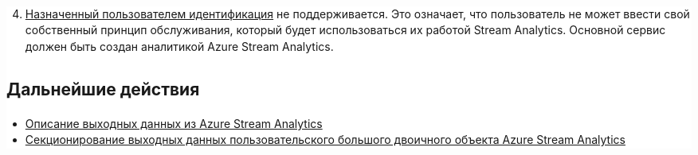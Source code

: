 4. [Назначенный пользователем идентификация](../active-directory/managed-identities-azure-resources/overview.md) не поддерживается. Это означает, что пользователь не может ввести свой собственный принцип обслуживания, который будет использоваться их работой Stream Analytics. Основной сервис должен быть создан аналитикой Azure Stream Analytics.

## <a name="next-steps"></a>Дальнейшие действия

* [Описание выходных данных из Azure Stream Analytics](./stream-analytics-define-outputs.md)
* [Секционирование выходных данных пользовательского большого двоичного объекта Azure Stream Analytics](./stream-analytics-custom-path-patterns-blob-storage-output.md)
